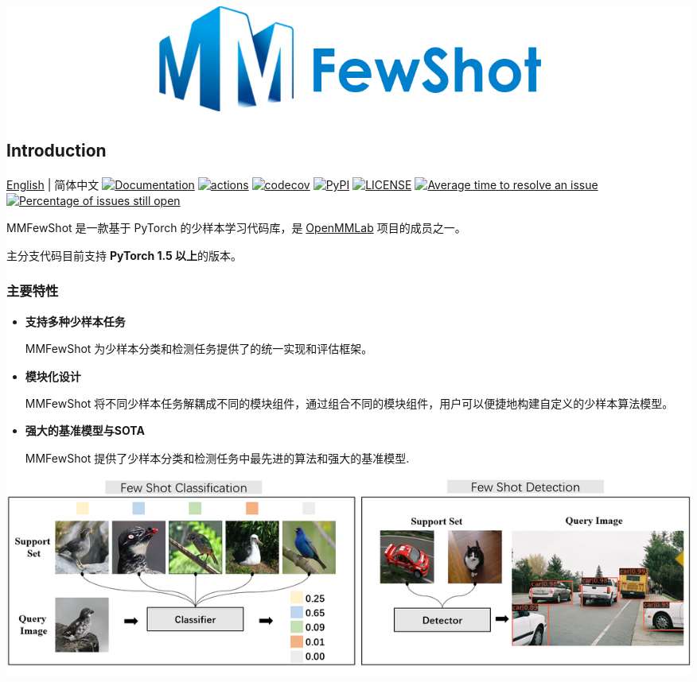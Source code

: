 <div align="center">

  <img src="resources/mmfewshot-logo.png" width="500px"/>

</div>

## Introduction

[English](README.md) | 简体中文
[![Documentation](https://readthedocs.org/projects/mmfewshot/badge/?version=latest)](https://mmfewshot.readthedocs.io/en/latest/?badge=latest)
[![actions](https://github.com/open-mmlab/mmfewshot/workflows/build/badge.svg)](https://github.com/open-mmlab/mmfewshot/actions)
[![codecov](https://codecov.io/gh/open-mmlab/mmfewshot/branch/master/graph/badge.svg)](https://codecov.io/gh/open-mmlab/mmfewshot)
[![PyPI](https://badge.fury.io/py/mmedit.svg)](https://pypi.org/project/mmedit/)
[![LICENSE](https://img.shields.io/github/license/open-mmlab/mmfewshot.svg)](https://github.com/open-mmlab/mmfewshot/blob/master/LICENSE)
[![Average time to resolve an issue](https://isitmaintained.com/badge/resolution/open-mmlab/mmfewshot.svg)](https://github.com/open-mmlab/mmfewshot/issues)
[![Percentage of issues still open](https://isitmaintained.com/badge/open/open-mmlab/mmfewshot.svg)](https://github.com/open-mmlab/mmfewshot/issues)

MMFewShot 是一款基于 PyTorch 的少样本学习代码库，是 [OpenMMLab](http://openmmlab.org/) 项目的成员之一。

主分支代码目前支持 **PyTorch 1.5 以上**的版本。

### 主要特性

- **支持多种少样本任务**

  MMFewShot 为少样本分类和检测任务提供了的统一实现和评估框架。

- **模块化设计**

  MMFewShot 将不同少样本任务解耦成不同的模块组件，通过组合不同的模块组件，用户可以便捷地构建自定义的少样本算法模型。

- **强大的基准模型与SOTA**

  MMFewShot 提供了少样本分类和检测任务中最先进的算法和强大的基准模型.

<div align="left">
  <img src="resources/demo.png"/>
</div>
